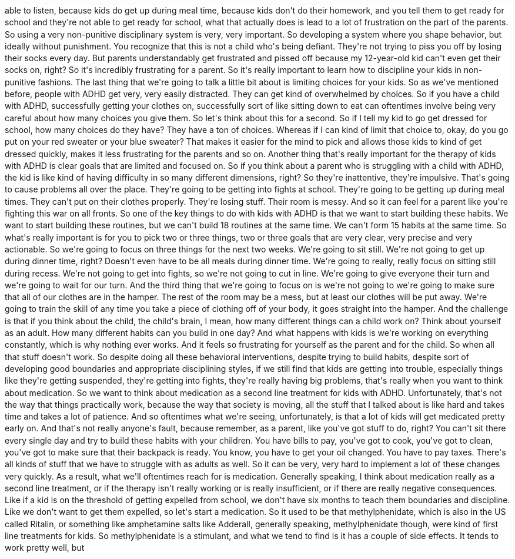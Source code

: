 able to listen, because kids do get up during meal time, because kids don't do their homework, and you tell them to get ready for school and they're not able to get ready for school, what that actually does is lead to a lot of frustration on the part of the parents. So using a very non-punitive disciplinary system is very, very important. So developing a system where you shape behavior, but ideally without punishment. You recognize that this is not a child who's being defiant. They're not trying to piss you off by losing their socks every day. But parents understandably get frustrated and pissed off because my 12-year-old kid can't even get their socks on, right? So it's incredibly frustrating for a parent. So it's really important to learn how to discipline your kids in non-punitive fashions. The last thing that we're going to talk a little bit about is limiting choices for your kids. So as we've mentioned before, people with ADHD get very, very easily distracted. They can get kind of overwhelmed by choices. So if you have a child with ADHD, successfully getting your clothes on, successfully sort of like sitting down to eat can oftentimes involve being very careful about how many choices you give them. So let's think about this for a second. So if I tell my kid to go get dressed for school, how many choices do they have? They have a ton of choices. Whereas if I can kind of limit that choice to, okay, do you go put on your red sweater or your blue sweater? That makes it easier for the mind to pick and allows those kids to kind of get dressed quickly, makes it less frustrating for the parents and so on. Another thing that's really important for the therapy of kids with ADHD is clear goals that are limited and focused on. So if you think about a parent who is struggling with a child with ADHD, the kid is like kind of having difficulty in so many different dimensions, right? So they're inattentive, they're impulsive. That's going to cause problems all over the place. They're going to be getting into fights at school. They're going to be getting up during meal times. They can't put on their clothes properly. They're losing stuff. Their room is messy. And so it can feel for a parent like you're fighting this war on all fronts. So one of the key things to do with kids with ADHD is that we want to start building these habits. We want to start building these routines, but we can't build 18 routines at the same time. We can't form 15 habits at the same time. So what's really important is for you to pick two or three things, two or three goals that are very clear, very precise and very actionable. So we're going to focus on three things for the next two weeks. We're going to sit still. We're not going to get up during dinner time, right? Doesn't even have to be all meals during dinner time. We're going to really, really focus on sitting still during recess. We're not going to get into fights, so we're not going to cut in line. We're going to give everyone their turn and we're going to wait for our turn. And the third thing that we're going to focus on is we're not going to we're going to make sure that all of our clothes are in the hamper. The rest of the room may be a mess, but at least our clothes will be put away. We're going to train the skill of any time you take a piece of clothing off of your body, it goes straight into the hamper. And the challenge is that if you think about the child, the child's brain, I mean, how many different things can a child work on? Think about yourself as an adult. How many different habits can you build in one day? And what happens with kids is we're working on everything constantly, which is why nothing ever works. And it feels so frustrating for yourself as the parent and for the child. So when all that stuff doesn't work. So despite doing all these behavioral interventions, despite trying to build habits, despite sort of developing good boundaries and appropriate disciplining styles, if we still find that kids are getting into trouble, especially things like they're getting suspended, they're getting into fights, they're really having big problems, that's really when you want to think about medication. So we want to think about medication as a second line treatment for kids with ADHD. Unfortunately, that's not the way that things practically work, because the way that society is moving, all the stuff that I talked about is like hard and takes time and takes a lot of patience. And so oftentimes what we're seeing, unfortunately, is that a lot of kids will get medicated pretty early on. And that's not really anyone's fault, because remember, as a parent, like you've got stuff to do, right? You can't sit there every single day and try to build these habits with your children. You have bills to pay, you've got to cook, you've got to clean, you've got to make sure that their backpack is ready. You know, you have to get your oil changed. You have to pay taxes. There's all kinds of stuff that we have to struggle with as adults as well. So it can be very, very hard to implement a lot of these changes very quickly. As a result, what we'll oftentimes reach for is medication. Generally speaking, I think about medication really as a second line treatment, or if the therapy isn't really working or is really insufficient, or if there are really negative consequences. Like if a kid is on the threshold of getting expelled from school, we don't have six months to teach them boundaries and discipline. Like we don't want to get them expelled, so let's start a medication. So it used to be that methylphenidate, which is also in the US called Ritalin, or something like amphetamine salts like Adderall, generally speaking, methylphenidate though, were kind of first line treatments for kids. So methylphenidate is a stimulant, and what we tend to find is it has a couple of side effects. It tends to work pretty well, but